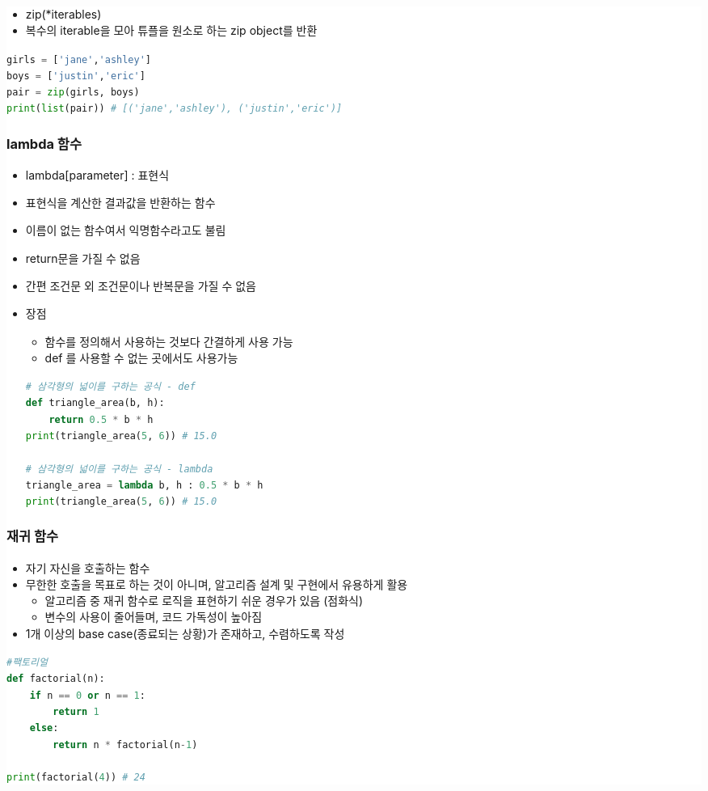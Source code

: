 - zip(*iterables)
- 복수의 iterable을 모아 튜플을 원소로 하는 zip object를 반환

```python
girls = ['jane','ashley']
boys = ['justin','eric']
pair = zip(girls, boys)
print(list(pair)) # [('jane','ashley'), ('justin','eric')]
```



### lambda 함수

- lambda[parameter] : 표현식

- 표현식을 계산한 결과값을 반환하는 함수

- 이름이 없는 함수여서 익명함수라고도 불림

- return문을 가질 수 없음

- 간편 조건문 외 조건문이나 반복문을 가질 수 없음

- 장점

  - 함수를 정의해서 사용하는 것보다 간결하게 사용 가능
  - def 를 사용할 수 없는 곳에서도 사용가능

  ```python
  # 삼각형의 넓이를 구하는 공식 - def
  def triangle_area(b, h):
      return 0.5 * b * h
  print(triangle_area(5, 6)) # 15.0
  
  # 삼각형의 넓이를 구하는 공식 - lambda
  triangle_area = lambda b, h : 0.5 * b * h
  print(triangle_area(5, 6)) # 15.0
  ```



### 재귀 함수

- 자기 자신을 호출하는 함수
- 무한한 호출을 목표로 하는 것이 아니며, 알고리즘 설계 및 구현에서 유용하게 활용
  - 알고리즘 중 재귀 함수로 로직을 표현하기 쉬운 경우가 있음 (점화식)
  - 변수의 사용이 줄어들며, 코드 가독성이 높아짐
- 1개 이상의 base case(종료되는 상황)가 존재하고, 수렴하도록 작성

```python
#팩토리얼
def factorial(n):
	if n == 0 or n == 1:
        return 1
    else:
        return n * factorial(n-1)
   
print(factorial(4)) # 24
```
